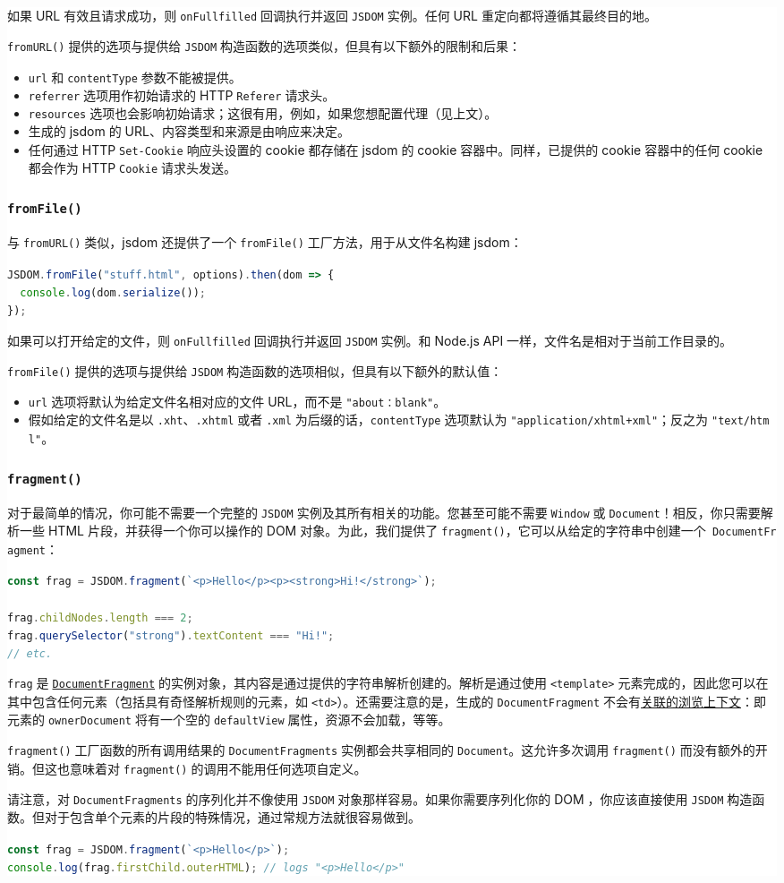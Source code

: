 
如果 URL 有效且请求成功，则 `onFullfilled` 回调执行并返回 `JSDOM` 实例。任何 URL 重定向都将遵循其最终目的地。

`fromURL()` 提供的选项与提供给 `JSDOM` 构造函数的选项类似，但具有以下额外的限制和后果：

- `url` 和 `contentType` 参数不能被提供。
- `referrer` 选项用作初始请求的 HTTP `Referer` 请求头。
- `resources` 选项也会影响初始请求；这很有用，例如，如果您想配置代理（见上文）。
- 生成的 jsdom 的 URL、内容类型和来源是由响应来决定。
- 任何通过 HTTP `Set-Cookie` 响应头设置的 cookie 都存储在 jsdom 的 cookie 容器中。同样，已提供的 cookie 容器中的任何 cookie 都会作为 HTTP `Cookie` 请求头发送。

### `fromFile()`

与 `fromURL()` 类似，jsdom 还提供了一个 `fromFile()` 工厂方法，用于从文件名构建 jsdom：


```js
JSDOM.fromFile("stuff.html", options).then(dom => {
  console.log(dom.serialize());
});
```


如果可以打开给定的文件，则 `onFullfilled` 回调执行并返回 `JSDOM` 实例。和 Node.js API 一样，文件名是相对于当前工作目录的。

`fromFile()` 提供的选项与提供给 `JSDOM` 构造函数的选项相似，但具有以下额外的默认值：

- `url` 选项将默认为给定文件名相对应的文件 URL，而不是 `"about：blank"`。
- 假如给定的文件名是以 `.xht`、`.xhtml` 或者 `.xml` 为后缀的话，`contentType` 选项默认为 `"application/xhtml+xml"`；反之为 `"text/html"`。

### `fragment()`

对于最简单的情况，你可能不需要一个完整的 `JSDOM` 实例及其所有相关的功能。您甚至可能不需要 `Window` 或 `Document`！相反，你只需要解析一些 HTML 片段，并获得一个你可以操作的 DOM 对象。为此，我们提供了 `fragment()`，它可以从给定的字符串中创建一个` DocumentFragment`：


```js
const frag = JSDOM.fragment(`<p>Hello</p><p><strong>Hi!</strong>`);

frag.childNodes.length === 2;
frag.querySelector("strong").textContent === "Hi!";
// etc.
```


`frag` 是 [`DocumentFragment`](https://developer.mozilla.org/zh-CN/docs/Web/API/DocumentFragment) 的实例对象，其内容是通过提供的字符串解析创建的。解析是通过使用 `<template>` 元素完成的，因此您可以在其中包含任何元素（包括具有奇怪解析规则的元素，如 `<td>`）。还需要注意的是，生成的 `DocumentFragment` 不会有[关联的浏览上下文](https://html.spec.whatwg.org/multipage/#concept-document-bc)：即元素的 `ownerDocument` 将有一个空的 `defaultView` 属性，资源不会加载，等等。

`fragment()` 工厂函数的所有调用结果的 `DocumentFragments` 实例都会共享相同的 `Document`。这允许多次调用 `fragment()` 而没有额外的开销。但这也意味着对 `fragment()` 的调用不能用任何选项自定义。

请注意，对 `DocumentFragments` 的序列化并不像使用 `JSDOM` 对象那样容易。如果你需要序列化你的 DOM ，你应该直接使用 `JSDOM` 构造函数。但对于包含单个元素的片段的特殊情况，通过常规方法就很容易做到。


```js
const frag = JSDOM.fragment(`<p>Hello</p>`);
console.log(frag.firstChild.outerHTML); // logs "<p>Hello</p>"
```
